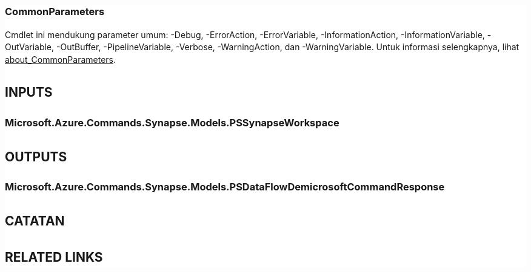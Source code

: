 ### CommonParameters
Cmdlet ini mendukung parameter umum: -Debug, -ErrorAction, -ErrorVariable, -InformationAction, -InformationVariable, -OutVariable, -OutBuffer, -PipelineVariable, -Verbose, -WarningAction, dan -WarningVariable. Untuk informasi selengkapnya, lihat [about_CommonParameters](http://go.microsoft.com/fwlink/?LinkID=113216).

## INPUTS

### Microsoft.Azure.Commands.Synapse.Models.PSSynapseWorkspace

## OUTPUTS

### Microsoft.Azure.Commands.Synapse.Models.PSDataFlowDemicrosoftCommandResponse

## CATATAN

## RELATED LINKS
